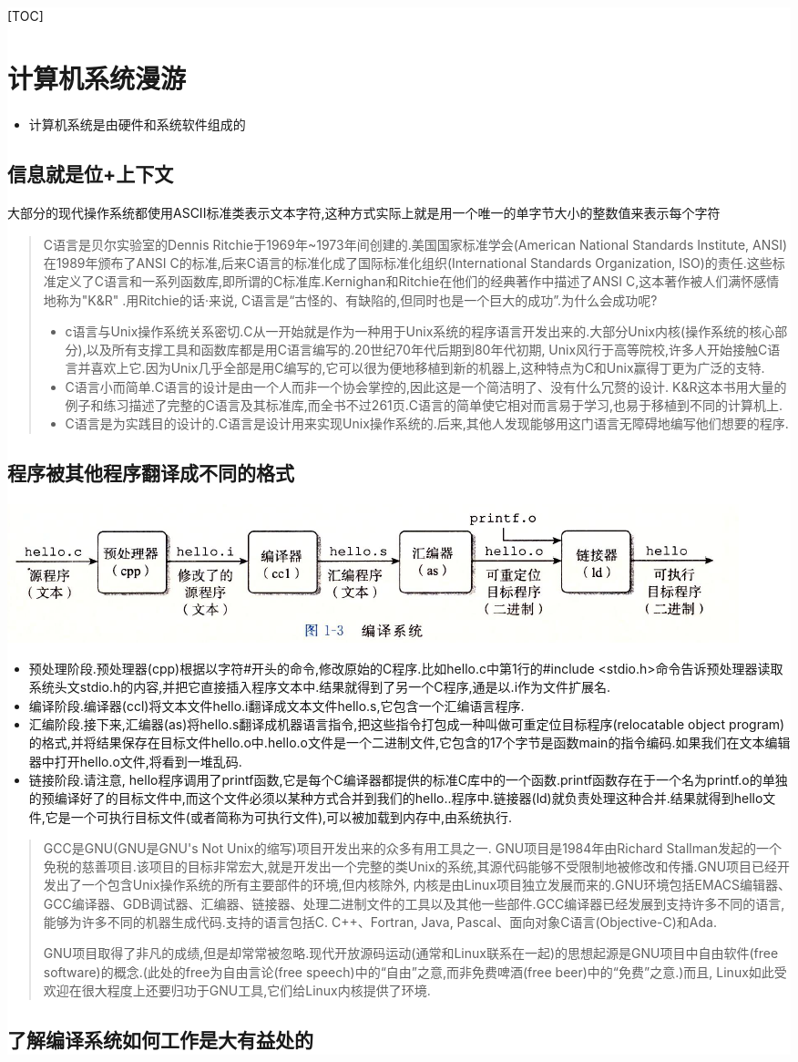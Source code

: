 [TOC]

# 计算机系统漫游

* 计算机系统是由硬件和系统软件组成的

## 信息就是位+上下文

大部分的现代操作系统都使用ASCII标准类表示文本字符,这种方式实际上就是用一个唯一的单字节大小的整数值来表示每个字符

> C语言是贝尔实验室的Dennis Ritchie于1969年~1973年间创建的.美国国家标准学会(American National Standards Institute, ANSI)在1989年颁布了ANSI C的标准,后来C语言的标准化成了国际标准化组织(International Standards Organization, ISO)的责任.这些标准定义了C语言和一系列函数库,即所谓的C标准库.Kernighan和Ritchie在他们的经典著作中描述了ANSI C,这本著作被人们满怀感情地称为"K&R" .用Ritchie的话·来说, C语言是“古怪的、有缺陷的,但同时也是一个巨大的成功”.为什么会成功呢?
>
> * c语言与Unix操作系统关系密切.C从一开始就是作为一种用于Unix系统的程序语言开发出来的.大部分Unix内核(操作系统的核心部分),以及所有支撑工具和函数库都是用C语言编写的.20世纪70年代后期到80年代初期, Unix风行于高等院校,许多人开始接触C语言并喜欢上它.因为Unix几乎全部是用C编写的,它可以很为便地移植到新的机器上,这种特点为C和Unix赢得丁更为广泛的支特.
> * C语言小而简单.C语言的设计是由一个人而非一个协会掌控的,因此这是一个简洁明了、没有什么冗赘的设计. K&R这本书用大量的例子和练习描述了完整的C语言及其标准库,而全书不过261页.C语言的简单使它相对而言易于学习,也易于移植到不同的计算机上.
> * C语言是为实践目的设计的.C语言是设计用来实现Unix操作系统的.后来,其他人发现能够用这门语言无障碍地编写他们想要的程序.

## 程序被其他程序翻译成不同的格式

![image-20210701114239932](%E6%B7%B1%E5%85%A5%E7%90%86%E8%A7%A3%E8%AE%A1%E7%AE%97%E6%9C%BA%E7%B3%BB%E7%BB%9F.assets/image-20210701114239932.png)

* 预处理阶段.预处理器(cpp)根据以字符#开头的命令,修改原始的C程序.比如hello.c中第1行的#include <stdio.h>命令告诉预处理器读取系统头文stdio.h的内容,并把它直接插入程序文本中.结果就得到了另一个C程序,通是以.i作为文件扩展名.
* 编译阶段.编译器(ccl)将文本文件hello.i翻译成文本文件hello.s,它包含一个汇编语言程序.
* 汇编阶段.接下来,汇编器(as)将hello.s翻译成机器语言指令,把这些指令打包成一种叫做可重定位目标程序(relocatable object program)的格式,并将结果保存在目标文件hello.o中.hello.o文件是一个二进制文件,它包含的17个字节是函数main的指令编码.如果我们在文本编辑器中打开hello.o文件,将看到一堆乱码.
* 链接阶段.请注意, hello程序调用了printf函数,它是每个C编译器都提供的标准C库中的一个函数.printf函数存在于一个名为printf.o的单独的预编译好了的目标文件中,而这个文件必须以某种方式合并到我们的hello..程序中.链接器(ld)就负责处理这种合并.结果就得到hello文件,它是一个可执行目标文件(或者简称为可执行文件),可以被加载到内存中,由系统执行.

> GCC是GNU(GNU是GNU's Not Unix的缩写)项目开发出来的众多有用工具之一. GNU项目是1984年由Richard Stallman发起的一个免税的慈善项目.该项目的目标非常宏大,就是开发出一个完整的类Unix的系统,其源代码能够不受限制地被修改和传播.GNU项目已经开发出了一个包含Unix操作系统的所有主要部件的环境,但内核除外, 内核是由Linux项目独立发展而来的.GNU环境包括EMACS编辑器、GCC编译器、GDB调试器、汇编器、链接器、处理二进制文件的工具以及其他一些部件.GCC编译器已经发展到支持许多不同的语言,能够为许多不同的机器生成代码.支持的语言包括C. C++、Fortran, Java, Pascal、面向对象C语言(Objective-C)和Ada.
>
> GNU项目取得了非凡的成绩,但是却常常被忽略.现代开放源码运动(通常和Linux联系在一起)的思想起源是GNU项目中自由软件(free software)的概念.(此处的free为自由言论(free speech)中的“自由”之意,而非免费啤酒(free beer)中的“免费”之意.)而且, Linux如此受欢迎在很大程度上还要归功于GNU工具,它们给Linux内核提供了环境.

## 了解编译系统如何工作是大有益处的

